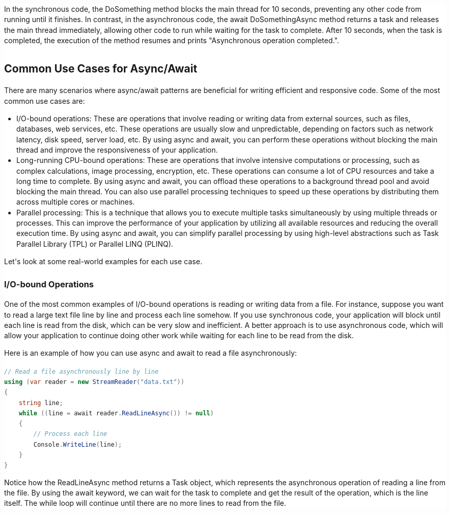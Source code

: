 In the synchronous code, the DoSomething method blocks the main thread for 10 seconds, preventing any other code from running until it finishes. In contrast, in the asynchronous code, the await DoSomethingAsync method returns a task and releases the main thread immediately, allowing other code to run while waiting for the task to complete. After 10 seconds, when the task is completed, the execution of the method resumes and prints "Asynchronous operation completed.".

## Common Use Cases for Async/Await

There are many scenarios where async/await patterns are beneficial for writing efficient and responsive code. Some of the most common use cases are:

- I/O-bound operations: These are operations that involve reading or writing data from external sources, such as files, databases, web services, etc. These operations are usually slow and unpredictable, depending on factors such as network latency, disk speed, server load, etc. By using async and await, you can perform these operations without blocking the main thread and improve the responsiveness of your application.
- Long-running CPU-bound operations: These are operations that involve intensive computations or processing, such as complex calculations, image processing, encryption, etc. These operations can consume a lot of CPU resources and take a long time to complete. By using async and await, you can offload these operations to a background thread pool and avoid blocking the main thread. You can also use parallel processing techniques to speed up these operations by distributing them across multiple cores or machines.
- Parallel processing: This is a technique that allows you to execute multiple tasks simultaneously by using multiple threads or processes. This can improve the performance of your application by utilizing all available resources and reducing the overall execution time. By using async and await, you can simplify parallel processing by using high-level abstractions such as Task Parallel Library (TPL) or Parallel LINQ (PLINQ).

Let's look at some real-world examples for each use case.

### I/O-bound Operations

One of the most common examples of I/O-bound operations is reading or writing data from a file. For instance, suppose you want to read a large text file line by line and process each line somehow. If you use synchronous code, your application will block until each line is read from the disk, which can be very slow and inefficient. A better approach is to use asynchronous code, which will allow your application to continue doing other work while waiting for each line to be read from the disk.

Here is an example of how you can use async and await to read a file asynchronously:

```csharp
// Read a file asynchronously line by line
using (var reader = new StreamReader("data.txt"))
{
    string line;
    while ((line = await reader.ReadLineAsync()) != null)
    {
        // Process each line
        Console.WriteLine(line);
    }
}
```

Notice how the ReadLineAsync method returns a Task<string> object, which represents the asynchronous operation of reading a line from the file. By using the await keyword, we can wait for the task to complete and get the result of the operation, which is the line itself. The while loop will continue until there are no more lines to read from the file.

